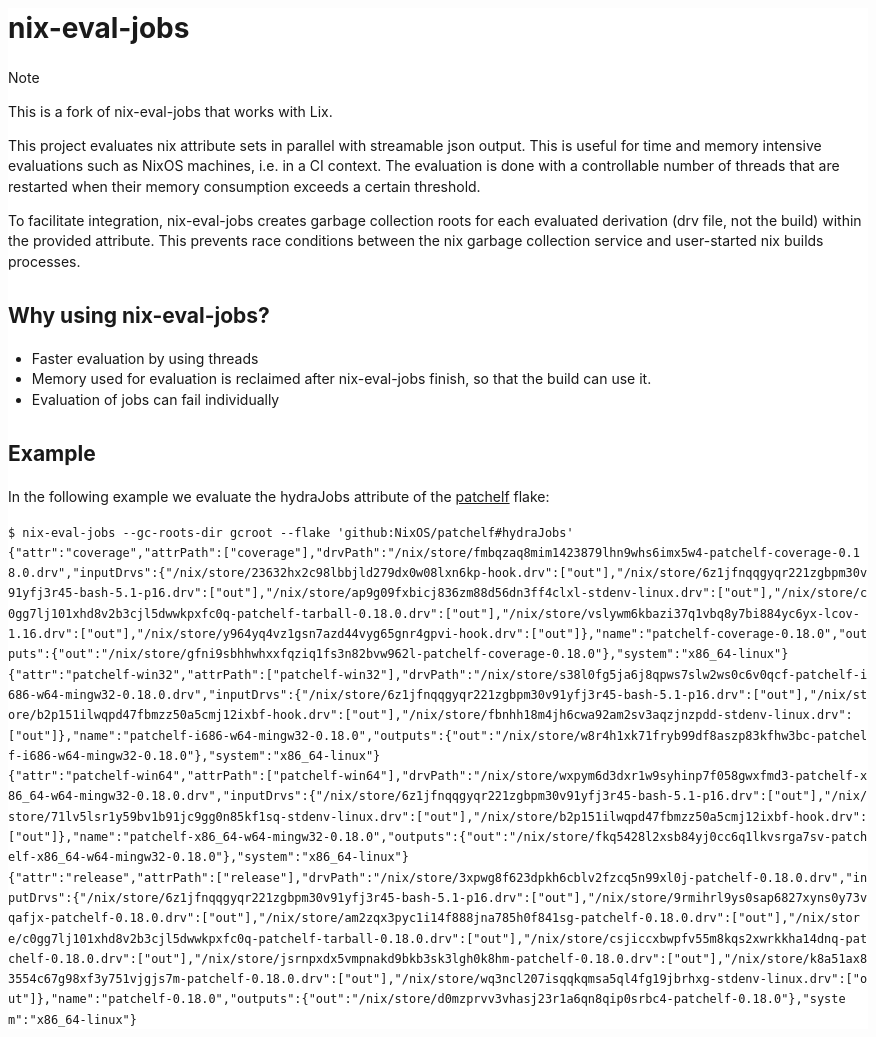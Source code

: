 # nix-eval-jobs

> [!NOTE]
> This is a fork of nix-eval-jobs that works with Lix.

This project evaluates nix attribute sets in parallel with streamable json
output. This is useful for time and memory intensive evaluations such as NixOS
machines, i.e. in a CI context. The evaluation is done with a controllable
number of threads that are restarted when their memory consumption exceeds a
certain threshold.

To facilitate integration, nix-eval-jobs creates garbage collection roots for
each evaluated derivation (drv file, not the build) within the provided
attribute. This prevents race conditions between the nix garbage collection
service and user-started nix builds processes.

## Why using nix-eval-jobs?

- Faster evaluation by using threads
- Memory used for evaluation is reclaimed after nix-eval-jobs finish, so that
  the build can use it.
- Evaluation of jobs can fail individually

## Example

In the following example we evaluate the hydraJobs attribute of the
[patchelf](https://github.com/NixOS/patchelf) flake:

```console
$ nix-eval-jobs --gc-roots-dir gcroot --flake 'github:NixOS/patchelf#hydraJobs'
{"attr":"coverage","attrPath":["coverage"],"drvPath":"/nix/store/fmbqzaq8mim1423879lhn9whs6imx5w4-patchelf-coverage-0.18.0.drv","inputDrvs":{"/nix/store/23632hx2c98lbbjld279dx0w08lxn6kp-hook.drv":["out"],"/nix/store/6z1jfnqqgyqr221zgbpm30v91yfj3r45-bash-5.1-p16.drv":["out"],"/nix/store/ap9g09fxbicj836zm88d56dn3ff4clxl-stdenv-linux.drv":["out"],"/nix/store/c0gg7lj101xhd8v2b3cjl5dwwkpxfc0q-patchelf-tarball-0.18.0.drv":["out"],"/nix/store/vslywm6kbazi37q1vbq8y7bi884yc6yx-lcov-1.16.drv":["out"],"/nix/store/y964yq4vz1gsn7azd44vyg65gnr4gpvi-hook.drv":["out"]},"name":"patchelf-coverage-0.18.0","outputs":{"out":"/nix/store/gfni9sbhhwhxxfqziq1fs3n82bvw962l-patchelf-coverage-0.18.0"},"system":"x86_64-linux"}
{"attr":"patchelf-win32","attrPath":["patchelf-win32"],"drvPath":"/nix/store/s38l0fg5ja6j8qpws7slw2ws0c6v0qcf-patchelf-i686-w64-mingw32-0.18.0.drv","inputDrvs":{"/nix/store/6z1jfnqqgyqr221zgbpm30v91yfj3r45-bash-5.1-p16.drv":["out"],"/nix/store/b2p151ilwqpd47fbmzz50a5cmj12ixbf-hook.drv":["out"],"/nix/store/fbnhh18m4jh6cwa92am2sv3aqzjnzpdd-stdenv-linux.drv":["out"]},"name":"patchelf-i686-w64-mingw32-0.18.0","outputs":{"out":"/nix/store/w8r4h1xk71fryb99df8aszp83kfhw3bc-patchelf-i686-w64-mingw32-0.18.0"},"system":"x86_64-linux"}
{"attr":"patchelf-win64","attrPath":["patchelf-win64"],"drvPath":"/nix/store/wxpym6d3dxr1w9syhinp7f058gwxfmd3-patchelf-x86_64-w64-mingw32-0.18.0.drv","inputDrvs":{"/nix/store/6z1jfnqqgyqr221zgbpm30v91yfj3r45-bash-5.1-p16.drv":["out"],"/nix/store/71lv5lsr1y59bv1b91jc9gg0n85kf1sq-stdenv-linux.drv":["out"],"/nix/store/b2p151ilwqpd47fbmzz50a5cmj12ixbf-hook.drv":["out"]},"name":"patchelf-x86_64-w64-mingw32-0.18.0","outputs":{"out":"/nix/store/fkq5428l2xsb84yj0cc6q1lkvsrga7sv-patchelf-x86_64-w64-mingw32-0.18.0"},"system":"x86_64-linux"}
{"attr":"release","attrPath":["release"],"drvPath":"/nix/store/3xpwg8f623dpkh6cblv2fzcq5n99xl0j-patchelf-0.18.0.drv","inputDrvs":{"/nix/store/6z1jfnqqgyqr221zgbpm30v91yfj3r45-bash-5.1-p16.drv":["out"],"/nix/store/9rmihrl9ys0sap6827xyns0y73vqafjx-patchelf-0.18.0.drv":["out"],"/nix/store/am2zqx3pyc1i14f888jna785h0f841sg-patchelf-0.18.0.drv":["out"],"/nix/store/c0gg7lj101xhd8v2b3cjl5dwwkpxfc0q-patchelf-tarball-0.18.0.drv":["out"],"/nix/store/csjiccxbwpfv55m8kqs2xwrkkha14dnq-patchelf-0.18.0.drv":["out"],"/nix/store/jsrnpxdx5vmpnakd9bkb3sk3lgh0k8hm-patchelf-0.18.0.drv":["out"],"/nix/store/k8a51ax83554c67g98xf3y751vjgjs7m-patchelf-0.18.0.drv":["out"],"/nix/store/wq3ncl207isqqkqmsa5ql4fg19jbrhxg-stdenv-linux.drv":["out"]},"name":"patchelf-0.18.0","outputs":{"out":"/nix/store/d0mzprvv3vhasj23r1a6qn8qip0srbc4-patchelf-0.18.0"},"system":"x86_64-linux"}
```
